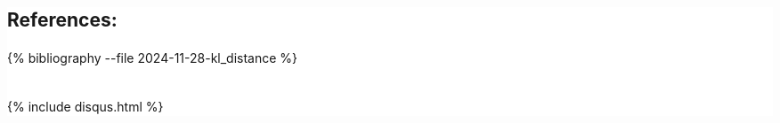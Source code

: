 ## References:<br/>

{% bibliography --file 2024-11-28-kl_distance %}

<br/>
{% include disqus.html %}
